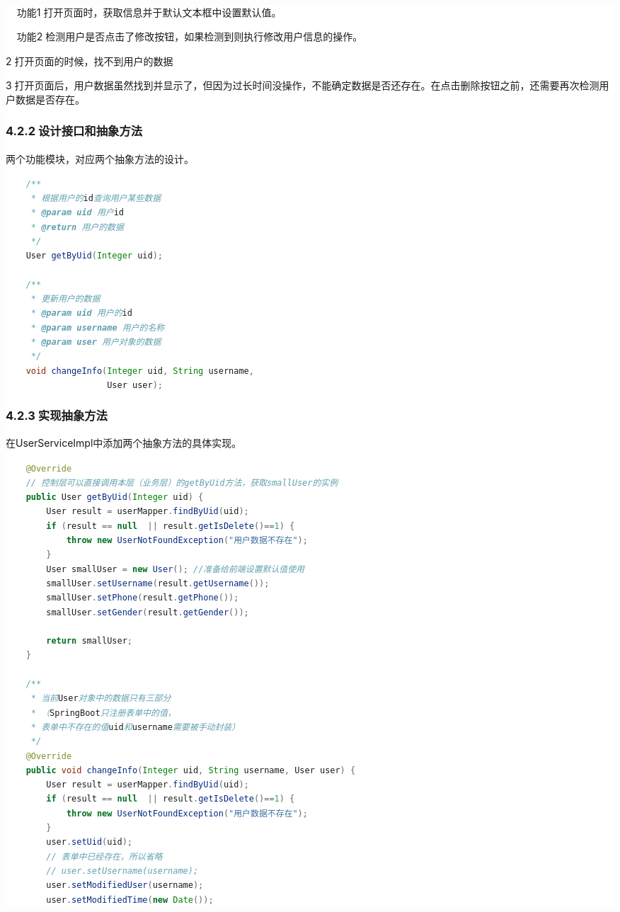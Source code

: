     功能1 打开页面时，获取信息并于默认文本框中设置默认值。

    功能2 检测用户是否点击了修改按钮，如果检测到则执行修改用户信息的操作。

2 打开页面的时候，找不到用户的数据

3 打开页面后，用户数据虽然找到并显示了，但因为过长时间没操作，不能确定数据是否还存在。在点击删除按钮之前，还需要再次检测用户数据是否存在。

### 4.2.2 设计接口和抽象方法

两个功能模块，对应两个抽象方法的设计。

```java
    /**
     * 根据用户的id查询用户某些数据
     * @param uid 用户id
     * @return 用户的数据
     */
    User getByUid(Integer uid);

    /**
     * 更新用户的数据
     * @param uid 用户的id
     * @param username 用户的名称
     * @param user 用户对象的数据
     */
    void changeInfo(Integer uid, String username,
                    User user);
```

### 4.2.3 实现抽象方法

在UserServiceImpl中添加两个抽象方法的具体实现。

```java
    @Override
    // 控制层可以直接调用本层（业务层）的getByUid方法，获取smallUser的实例
    public User getByUid(Integer uid) {
        User result = userMapper.findByUid(uid);
        if (result == null  || result.getIsDelete()==1) {
            throw new UserNotFoundException("用户数据不存在");
        }
        User smallUser = new User(); //准备给前端设置默认值使用
        smallUser.setUsername(result.getUsername());
        smallUser.setPhone(result.getPhone());
        smallUser.setGender(result.getGender());

        return smallUser;
    }

    /**
     * 当前User对象中的数据只有三部分
     * （SpringBoot只注册表单中的值，
     * 表单中不存在的值uid和username需要被手动封装）
     */
    @Override
    public void changeInfo(Integer uid, String username, User user) {
        User result = userMapper.findByUid(uid);
        if (result == null  || result.getIsDelete()==1) {
            throw new UserNotFoundException("用户数据不存在");
        }
        user.setUid(uid);
        // 表单中已经存在，所以省略
        // user.setUsername(username);
        user.setModifiedUser(username);
        user.setModifiedTime(new Date());

```